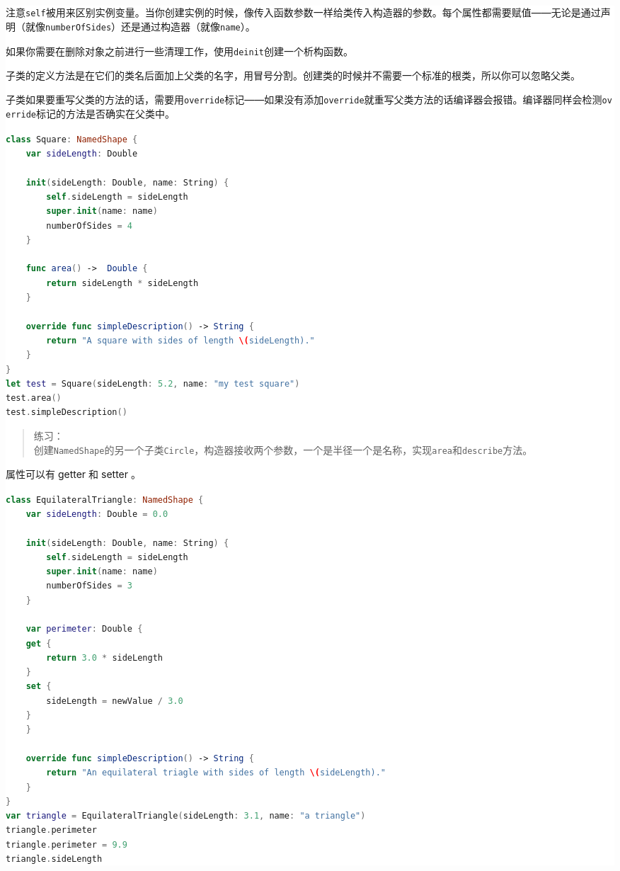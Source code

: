 注意`self`被用来区别实例变量。当你创建实例的时候，像传入函数参数一样给类传入构造器的参数。每个属性都需要赋值——无论是通过声明（就像`numberOfSides`）还是通过构造器（就像`name`）。

如果你需要在删除对象之前进行一些清理工作，使用`deinit`创建一个析构函数。

子类的定义方法是在它们的类名后面加上父类的名字，用冒号分割。创建类的时候并不需要一个标准的根类，所以你可以忽略父类。

子类如果要重写父类的方法的话，需要用`override`标记——如果没有添加`override`就重写父类方法的话编译器会报错。编译器同样会检测`override`标记的方法是否确实在父类中。

```swift
class Square: NamedShape {
    var sideLength: Double

    init(sideLength: Double, name: String) {
        self.sideLength = sideLength
        super.init(name: name)
        numberOfSides = 4
    }

    func area() ->  Double {
        return sideLength * sideLength
    }

    override func simpleDescription() -> String {
        return "A square with sides of length \(sideLength)."
    }
}
let test = Square(sideLength: 5.2, name: "my test square")
test.area()
test.simpleDescription()
```

> 练习：  
> 创建`NamedShape`的另一个子类`Circle`，构造器接收两个参数，一个是半径一个是名称，实现`area`和`describe`方法。

属性可以有 getter 和 setter 。

```swift
class EquilateralTriangle: NamedShape {
    var sideLength: Double = 0.0

    init(sideLength: Double, name: String) {
        self.sideLength = sideLength
        super.init(name: name)
        numberOfSides = 3
    }

    var perimeter: Double {
    get {
        return 3.0 * sideLength
    }
    set {
        sideLength = newValue / 3.0
    }
    }

    override func simpleDescription() -> String {
        return "An equilateral triagle with sides of length \(sideLength)."
    }
}
var triangle = EquilateralTriangle(sideLength: 3.1, name: "a triangle")
triangle.perimeter
triangle.perimeter = 9.9
triangle.sideLength
```
